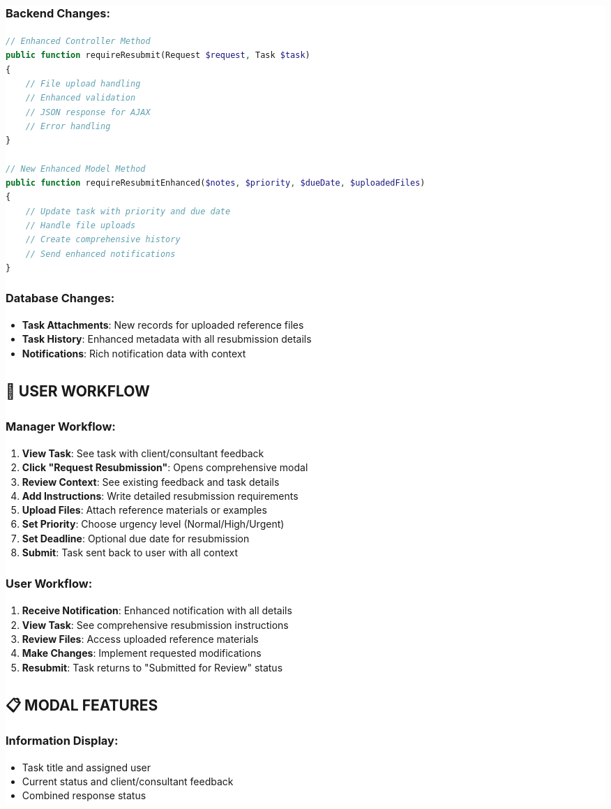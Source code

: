 ### **Backend Changes:**
```php
// Enhanced Controller Method
public function requireResubmit(Request $request, Task $task)
{
    // File upload handling
    // Enhanced validation
    // JSON response for AJAX
    // Error handling
}

// New Enhanced Model Method
public function requireResubmitEnhanced($notes, $priority, $dueDate, $uploadedFiles)
{
    // Update task with priority and due date
    // Handle file uploads
    // Create comprehensive history
    // Send enhanced notifications
}
```

### **Database Changes:**
- **Task Attachments**: New records for uploaded reference files
- **Task History**: Enhanced metadata with all resubmission details
- **Notifications**: Rich notification data with context

## 🎯 **USER WORKFLOW**

### **Manager Workflow:**
1. **View Task**: See task with client/consultant feedback
2. **Click "Request Resubmission"**: Opens comprehensive modal
3. **Review Context**: See existing feedback and task details
4. **Add Instructions**: Write detailed resubmission requirements
5. **Upload Files**: Attach reference materials or examples
6. **Set Priority**: Choose urgency level (Normal/High/Urgent)
7. **Set Deadline**: Optional due date for resubmission
8. **Submit**: Task sent back to user with all context

### **User Workflow:**
1. **Receive Notification**: Enhanced notification with all details
2. **View Task**: See comprehensive resubmission instructions
3. **Review Files**: Access uploaded reference materials
4. **Make Changes**: Implement requested modifications
5. **Resubmit**: Task returns to "Submitted for Review" status

## 📋 **MODAL FEATURES**

### **Information Display:**
- Task title and assigned user
- Current status and client/consultant feedback
- Combined response status
